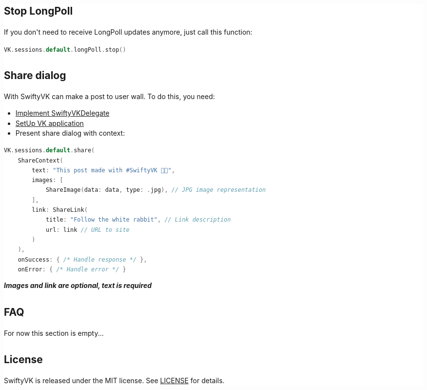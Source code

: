 ## Stop LongPoll

If you don't need to receive LongPoll updates anymore, just call this function:
```swift
VK.sessions.default.longPoll.stop()
```

## **Share dialog**

With SwiftyVK can make a post to user wall. To do this, you need:

- [Implement SwiftyVKDelegate](#implement-swiftyvkdelegate)
- [SetUp VK application](#setting-up-vk-application)
- Present share dialog with context:

```swift
VK.sessions.default.share(
    ShareContext(
        text: "This post made with #SwiftyVK 🖖🏽",
        images: [
            ShareImage(data: data, type: .jpg), // JPG image representation
        ],
        link: ShareLink(
            title: "Follow the white rabbit", // Link description
            url: link // URL to site
        )
    ),
    onSuccess: { /* Handle response */ },
    onError: { /* Handle error */ }
```

***Images and link are optional, text is required***

## **FAQ**

For now this section is empty...

## **License**

SwiftyVK is released under the MIT license.
See [LICENSE](./LICENSE.txt) for details.
